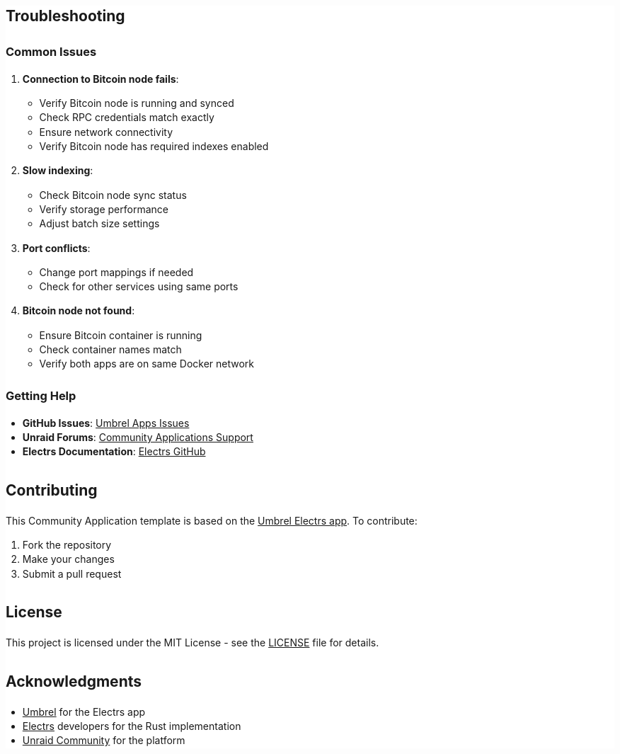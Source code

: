## Troubleshooting

### Common Issues

1. **Connection to Bitcoin node fails**:
   - Verify Bitcoin node is running and synced
   - Check RPC credentials match exactly
   - Ensure network connectivity
   - Verify Bitcoin node has required indexes enabled

2. **Slow indexing**:
   - Check Bitcoin node sync status
   - Verify storage performance
   - Adjust batch size settings

3. **Port conflicts**:
   - Change port mappings if needed
   - Check for other services using same ports

4. **Bitcoin node not found**:
   - Ensure Bitcoin container is running
   - Check container names match
   - Verify both apps are on same Docker network

### Getting Help

- **GitHub Issues**: [Umbrel Apps Issues](https://github.com/getumbrel/umbrel-apps/issues)
- **Unraid Forums**: [Community Applications Support](https://forums.unraid.net/forum/68-community-applications/)
- **Electrs Documentation**: [Electrs GitHub](https://github.com/romanz/electrs)

## Contributing

This Community Application template is based on the [Umbrel Electrs app](https://github.com/getumbrel/umbrel-apps/tree/master/electrs). To contribute:

1. Fork the repository
2. Make your changes
3. Submit a pull request

## License

This project is licensed under the MIT License - see the [LICENSE](../LICENSE) file for details.

## Acknowledgments

- [Umbrel](https://github.com/getumbrel) for the Electrs app
- [Electrs](https://github.com/romanz/electrs) developers for the Rust implementation
- [Unraid Community](https://forums.unraid.net/) for the platform
